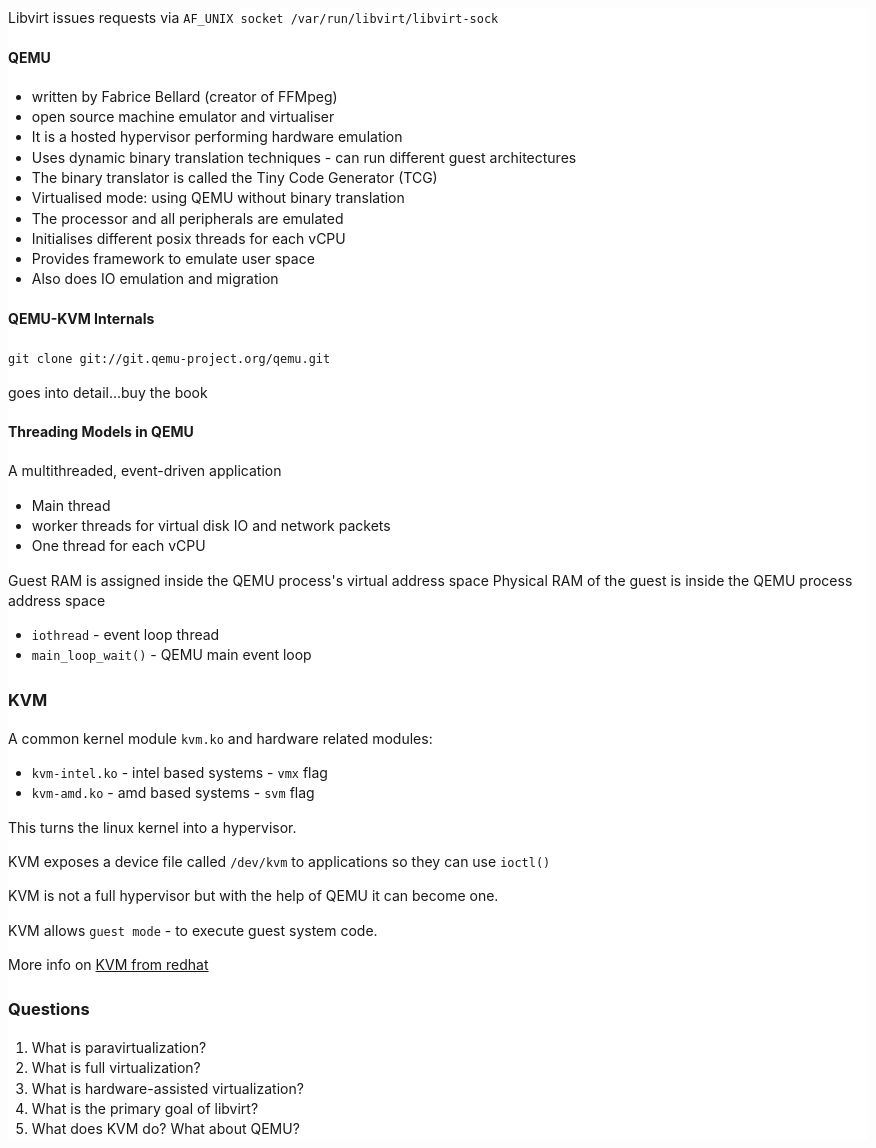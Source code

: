 Libvirt issues requests via `AF_UNIX socket /var/run/libvirt/libvirt-sock`

#### QEMU

* written by Fabrice Bellard (creator of FFMpeg)
* open source machine emulator and virtualiser
* It is a hosted hypervisor performing hardware emulation
* Uses dynamic binary translation techniques - can run different guest architectures
* The binary translator is called the Tiny Code Generator (TCG)
* Virtualised mode: using QEMU without binary translation
* The processor and all peripherals are emulated
* Initialises different posix threads for each vCPU
* Provides framework to emulate user space
* Also does IO emulation and migration

#### QEMU-KVM Internals

    git clone git://git.qemu-project.org/qemu.git

goes into detail...buy the book

#### Threading Models in QEMU

A multithreaded, event-driven application

* Main thread
* worker threads for virtual disk IO and network packets
* One thread for each vCPU

Guest RAM is assigned inside the QEMU process's virtual address space
Physical RAM of the guest is inside the QEMU process address space

* `iothread` - event loop thread
* `main_loop_wait()` - QEMU main event loop

### KVM

A common kernel module `kvm.ko` and hardware related modules:

* `kvm-intel.ko` - intel based systems - `vmx` flag
* `kvm-amd.ko` - amd based systems - `svm` flag

This turns the linux kernel into a hypervisor.

KVM exposes a device file called `/dev/kvm` to applications so they can use `ioctl()`

KVM is not a full hypervisor but with the help of QEMU it can become one.

KVM allows `guest mode` - to execute guest system code.

More info on [KVM from redhat](https://www.redhat.com/en/topics/virtualization/what-is-KVM)

### Questions

1. What is paravirtualization?
2. What is full virtualization?
3. What is hardware-assisted virtualization?
4. What is the primary goal of libvirt?
5. What does KVM do? What about QEMU?

